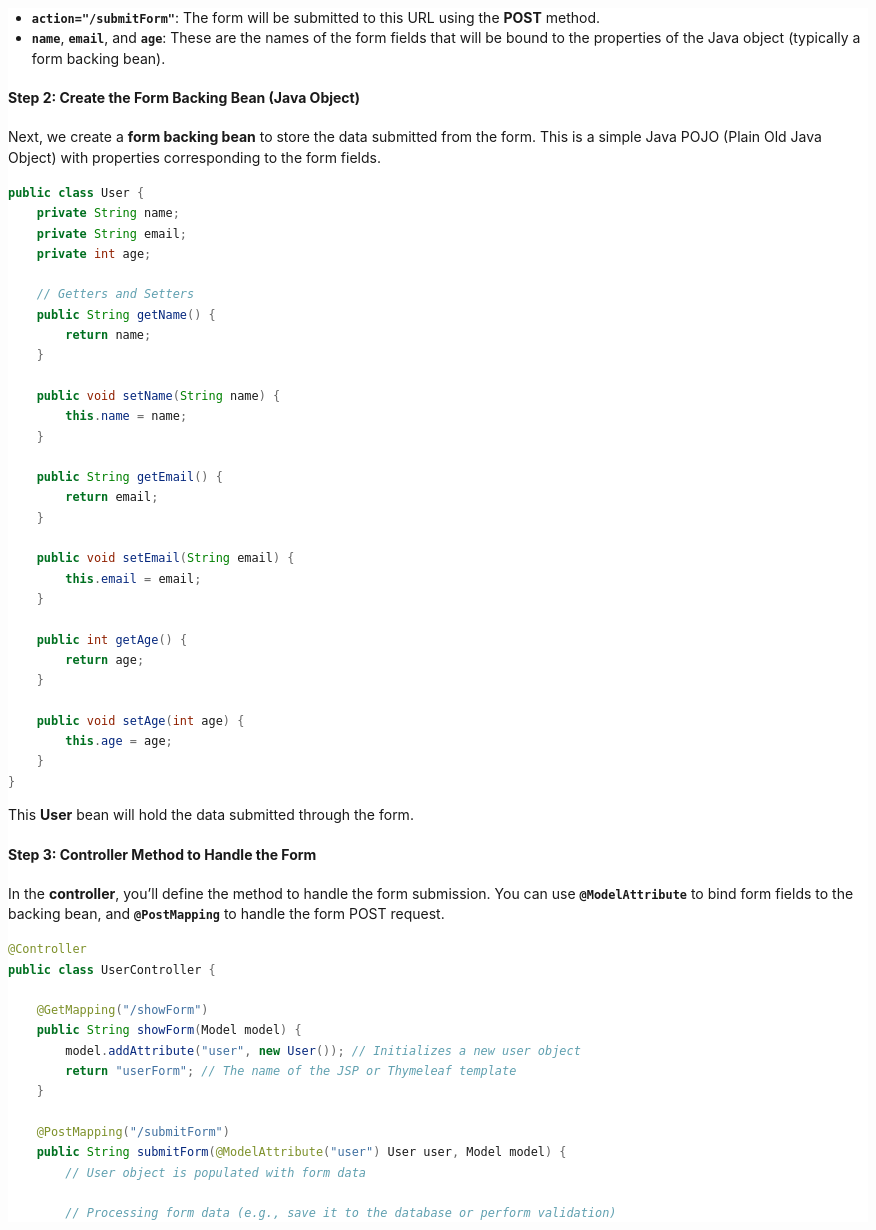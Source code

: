 * **`action="/submitForm"`**: The form will be submitted to this URL using the **POST** method.
* **`name`**, **`email`**, and **`age`**: These are the names of the form fields that will be bound to the properties of the Java object (typically a form backing bean).

#### Step 2: Create the Form Backing Bean (Java Object)

Next, we create a **form backing bean** to store the data submitted from the form. This is a simple Java POJO (Plain Old Java Object) with properties corresponding to the form fields.

```java
public class User {
    private String name;
    private String email;
    private int age;

    // Getters and Setters
    public String getName() {
        return name;
    }

    public void setName(String name) {
        this.name = name;
    }

    public String getEmail() {
        return email;
    }

    public void setEmail(String email) {
        this.email = email;
    }

    public int getAge() {
        return age;
    }

    public void setAge(int age) {
        this.age = age;
    }
}
```

This **User** bean will hold the data submitted through the form.

#### Step 3: Controller Method to Handle the Form

In the **controller**, you’ll define the method to handle the form submission. You can use **`@ModelAttribute`** to bind form fields to the backing bean, and **`@PostMapping`** to handle the form POST request.

```java
@Controller
public class UserController {

    @GetMapping("/showForm")
    public String showForm(Model model) {
        model.addAttribute("user", new User()); // Initializes a new user object
        return "userForm"; // The name of the JSP or Thymeleaf template
    }

    @PostMapping("/submitForm")
    public String submitForm(@ModelAttribute("user") User user, Model model) {
        // User object is populated with form data

        // Processing form data (e.g., save it to the database or perform validation)
```